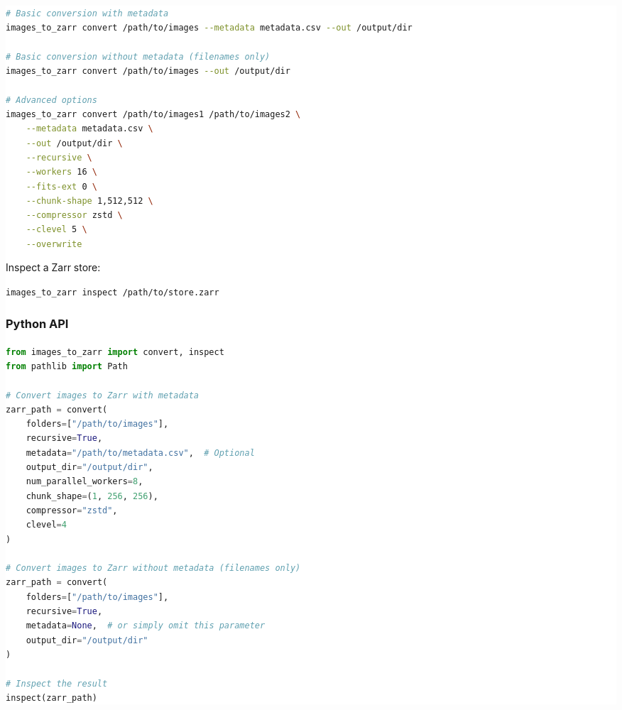 ```bash
# Basic conversion with metadata
images_to_zarr convert /path/to/images --metadata metadata.csv --out /output/dir

# Basic conversion without metadata (filenames only)
images_to_zarr convert /path/to/images --out /output/dir

# Advanced options
images_to_zarr convert /path/to/images1 /path/to/images2 \
    --metadata metadata.csv \
    --out /output/dir \
    --recursive \
    --workers 16 \
    --fits-ext 0 \
    --chunk-shape 1,512,512 \
    --compressor zstd \
    --clevel 5 \
    --overwrite
```

Inspect a Zarr store:

```bash
images_to_zarr inspect /path/to/store.zarr
```

### Python API

```python
from images_to_zarr import convert, inspect
from pathlib import Path

# Convert images to Zarr with metadata
zarr_path = convert(
    folders=["/path/to/images"],
    recursive=True,
    metadata="/path/to/metadata.csv",  # Optional
    output_dir="/output/dir",
    num_parallel_workers=8,
    chunk_shape=(1, 256, 256),
    compressor="zstd",
    clevel=4
)

# Convert images to Zarr without metadata (filenames only)
zarr_path = convert(
    folders=["/path/to/images"],
    recursive=True,
    metadata=None,  # or simply omit this parameter
    output_dir="/output/dir"
)

# Inspect the result
inspect(zarr_path)
```
